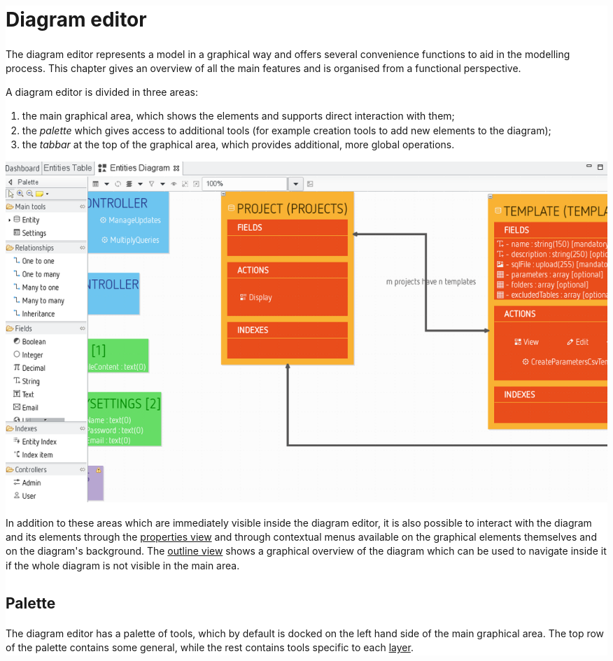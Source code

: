 # Diagram editor

The diagram editor represents a model in a graphical way and offers several convenience functions to aid in the modelling process. This chapter gives an overview of all the main features and is organised from a functional perspective.

A diagram editor is divided in three areas:

1. the main graphical area, which shows the elements and supports direct interaction with them;
2. the *palette* which gives access to additional tools (for example creation tools to add new elements to the diagram);
3. the *tabbar* at the top of the graphical area, which provides additional, more global operations.

![Diagram editor parts](images/ui_diagram_parts.png "Diagram editor parts")

In addition to these areas which are immediately visible inside the diagram editor, it is also possible to interact with the diagram and its elements through the [properties view](33-Views.md#properties-view) and through contextual menus available on the graphical elements themselves and on the diagram's background. The [outline view](33-Views.md#outline-view) shows a graphical overview of the diagram which can be used to navigate inside it if the whole diagram is not visible in the main area.

## Palette

The diagram editor has a palette of tools, which by default is docked on the left hand side of the main graphical area. The top row of the palette contains some general, while the rest contains tools specific to each [layer](#layers).
